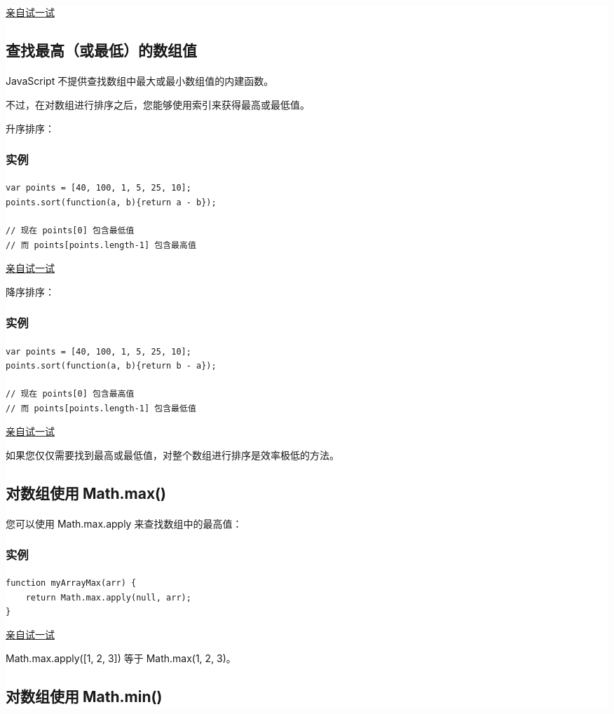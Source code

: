 [亲自试一试](https://www.w3school.com.cn/tiy/t.asp?f=js_array_sort_random)

## 查找最高（或最低）的数组值

JavaScript 不提供查找数组中最大或最小数组值的内建函数。

不过，在对数组进行排序之后，您能够使用索引来获得最高或最低值。

升序排序：

### 实例

```
var points = [40, 100, 1, 5, 25, 10];
points.sort(function(a, b){return a - b});

// 现在 points[0] 包含最低值
// 而 points[points.length-1] 包含最高值
```

[亲自试一试](https://www.w3school.com.cn/tiy/t.asp?f=js_array_sort_low)

降序排序：

### 实例

```
var points = [40, 100, 1, 5, 25, 10];
points.sort(function(a, b){return b - a});

// 现在 points[0] 包含最高值
// 而 points[points.length-1] 包含最低值
```

[亲自试一试](https://www.w3school.com.cn/tiy/t.asp?f=js_array_sort_high)

如果您仅仅需要找到最高或最低值，对整个数组进行排序是效率极低的方法。

## 对数组使用 Math.max()

您可以使用 Math.max.apply 来查找数组中的最高值：

### 实例

```
function myArrayMax(arr) {
    return Math.max.apply(null, arr);
}
```

[亲自试一试](https://www.w3school.com.cn/tiy/t.asp?f=js_array_sort_math_max)

Math.max.apply([1, 2, 3]) 等于 Math.max(1, 2, 3)。

## 对数组使用 Math.min()
